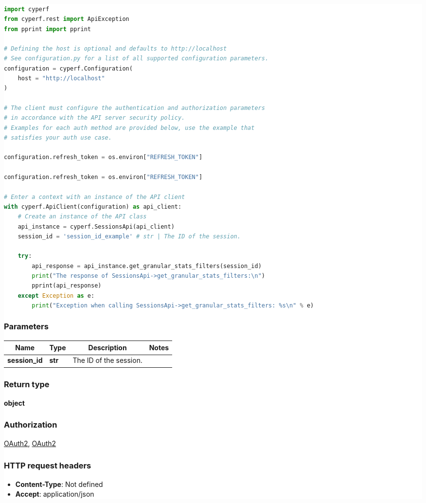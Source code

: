 ```python
import cyperf
from cyperf.rest import ApiException
from pprint import pprint

# Defining the host is optional and defaults to http://localhost
# See configuration.py for a list of all supported configuration parameters.
configuration = cyperf.Configuration(
    host = "http://localhost"
)

# The client must configure the authentication and authorization parameters
# in accordance with the API server security policy.
# Examples for each auth method are provided below, use the example that
# satisfies your auth use case.

configuration.refresh_token = os.environ["REFRESH_TOKEN"]

configuration.refresh_token = os.environ["REFRESH_TOKEN"]

# Enter a context with an instance of the API client
with cyperf.ApiClient(configuration) as api_client:
    # Create an instance of the API class
    api_instance = cyperf.SessionsApi(api_client)
    session_id = 'session_id_example' # str | The ID of the session.

    try:
        api_response = api_instance.get_granular_stats_filters(session_id)
        print("The response of SessionsApi->get_granular_stats_filters:\n")
        pprint(api_response)
    except Exception as e:
        print("Exception when calling SessionsApi->get_granular_stats_filters: %s\n" % e)
```



### Parameters


Name | Type | Description  | Notes
------------- | ------------- | ------------- | -------------
 **session_id** | **str**| The ID of the session. | 

### Return type

**object**

### Authorization

[OAuth2](../README.md#OAuth2), [OAuth2](../README.md#OAuth2)

### HTTP request headers

 - **Content-Type**: Not defined
 - **Accept**: application/json
